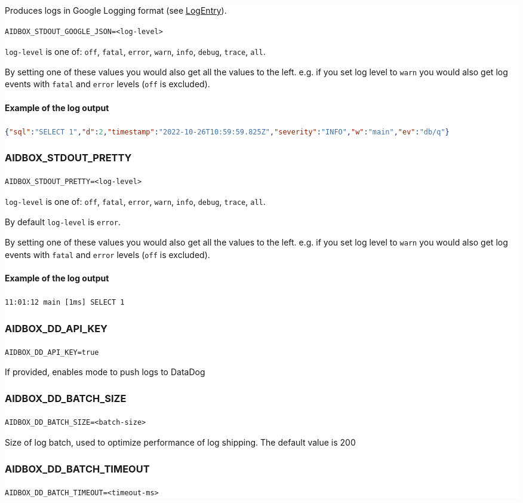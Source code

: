 Produces logs in Google Logging format (see [LogEntry](https://cloud.google.com/logging/docs/reference/v2/rest/v2/LogEntry)).

```
AIDBOX_STDOUT_GOOGLE_JSON=<log-level>
```

`log-level` is one of: `off`, `fatal`, `error`, `warn`, `info`, `debug`, `trace`, `all`.

By setting one of these values you would also get all the values to the left. e.g. if you set log level to `warn` you would also get log events with `fatal` and `error` levels (`off` is excluded).

#### Example of the log output

```json
{"sql":"SELECT 1","d":2,"timestamp":"2022-10-26T10:59:59.825Z","severity":"INFO","w":"main","ev":"db/q"}
```

### AIDBOX\_STDOUT\_PRETTY

```
AIDBOX_STDOUT_PRETTY=<log-level>
```

`log-level` is one of: `off`, `fatal`, `error`, `warn`, `info`, `debug`, `trace`, `all`.

By default `log-level` is `error`.

By setting one of these values you would also get all the values to the left. e.g. if you set log level to `warn` you would also get log events with `fatal` and `error` levels (`off` is excluded).

#### Example of the log output

```
11:01:12 main [1ms] SELECT 1
```

### AIDBOX\_DD\_API\_KEY

```
AIDBOX_DD_API_KEY=true
```

If provided, enables mode to push logs to DataDog

### AIDBOX\_DD\_BATCH\_SIZE

```
AIDBOX_DD_BATCH_SIZE=<batch-size>
```

Size of log batch, used to optimize performance of log shipping. The default value is 200

### AIDBOX\_DD\_BATCH\_TIMEOUT

```
AIDBOX_DD_BATCH_TIMEOUT=<timeout-ms>
```
